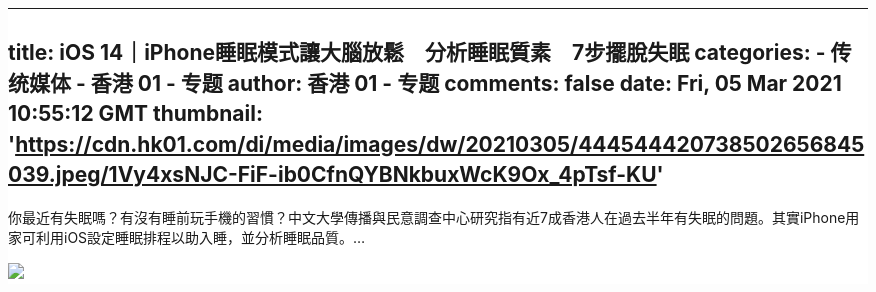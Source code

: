 
---
title: iOS 14｜iPhone睡眠模式讓大腦放鬆　分析睡眠質素　7步擺脫失眠
categories: 
    - 传统媒体
    - 香港 01 - 专题
author: 香港 01 - 专题
comments: false
date: Fri, 05 Mar 2021 10:55:12 GMT
thumbnail: 'https://cdn.hk01.com/di/media/images/dw/20210305/444544420738502656845039.jpeg/1Vy4xsNJC-FiF-ib0CfnQYBNkbuxWcK9Ox_4pTsf-KU'
---

<div>   
<p>你最近有失眠嗎？有沒有睡前玩手機的習慣？中文大學傳播與民意調查中心研究指有近7成香港人在過去半年有失眠的問題。其實iPhone用家可利用iOS設定睡眠排程以助入睡，並分析睡眠品質。…</p><img style="width: 100%" src="https://cdn.hk01.com/di/media/images/dw/20210305/444544420738502656845039.jpeg/1Vy4xsNJC-FiF-ib0CfnQYBNkbuxWcK9Ox_4pTsf-KU" referrerpolicy="no-referrer">  
</div>
            